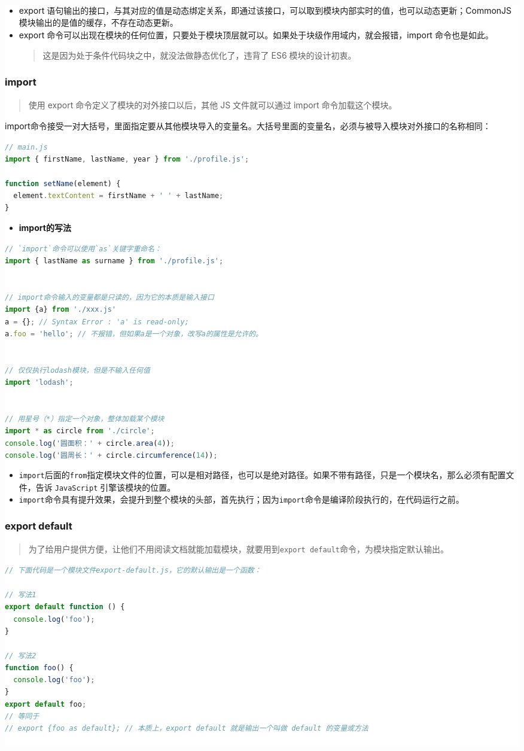 - export 语句输出的接口，与其对应的值是动态绑定关系，即通过该接口，可以取到模块内部实时的值，也可以动态更新；CommonJS 模块输出的是值的缓存，不存在动态更新。
- export 命令可以出现在模块的任何位置，只要处于模块顶层就可以。如果处于块级作用域内，就会报错，import 命令也是如此。
    > 这是因为处于条件代码块之中，就没法做静态优化了，违背了 ES6 模块的设计初衷。


### import
> 使用 export 命令定义了模块的对外接口以后，其他 JS 文件就可以通过 import 命令加载这个模块。

import命令接受一对大括号，里面指定要从其他模块导入的变量名。大括号里面的变量名，必须与被导入模块对外接口的名称相同：
``` js
// main.js
import { firstName, lastName, year } from './profile.js';

function setName(element) {
  element.textContent = firstName + ' ' + lastName;
}
```

- **import的写法**

``` js
// `import`命令可以使用`as`关键字重命名：
import { lastName as surname } from './profile.js';


// import命令输入的变量都是只读的，因为它的本质是输入接口
import {a} from './xxx.js'
a = {}; // Syntax Error : 'a' is read-only;
a.foo = 'hello'; // 不报错，但如果a是一个对象，改写a的属性是允许的。


// 仅仅执行lodash模块，但是不输入任何值
import 'lodash';


// 用星号（*）指定一个对象，整体加载某个模块
import * as circle from './circle';
console.log('圆面积：' + circle.area(4));
console.log('圆周长：' + circle.circumference(14));

```
- `import`后面的`from`指定模块文件的位置，可以是相对路径，也可以是绝对路径。如果不带有路径，只是一个模块名，那么必须有配置文件，告诉 `JavaScript` 引擎该模块的位置。
- `import`命令具有提升效果，会提升到整个模块的头部，首先执行；因为`import`命令是编译阶段执行的，在代码运行之前。



### export default 
> 为了给用户提供方便，让他们不用阅读文档就能加载模块，就要用到`export default`命令，为模块指定默认输出。


``` js
// 下面代码是一个模块文件export-default.js，它的默认输出是一个函数：

// 写法1
export default function () {
  console.log('foo');
}

// 写法2
function foo() {
  console.log('foo');
}
export default foo;
// 等同于
// export {foo as default}; // 本质上，export default 就是输出一个叫做 default 的变量或方法



```